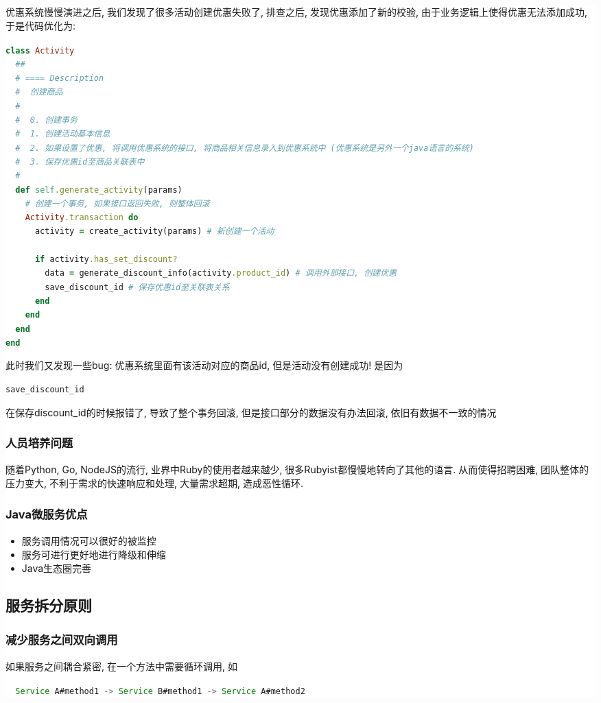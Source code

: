 优惠系统慢慢演进之后, 我们发现了很多活动创建优惠失败了, 排查之后, 发现优惠添加了新的校验, 由于业务逻辑上使得优惠无法添加成功, 于是代码优化为:

```ruby
class Activity
  ##
  # ==== Description
  #  创建商品
  #
  #  0. 创建事务
  #  1. 创建活动基本信息
  #  2. 如果设置了优惠, 将调用优惠系统的接口, 将商品相关信息录入到优惠系统中 (优惠系统是另外一个java语言的系统)
  #  3. 保存优惠id至商品关联表中
  #
  def self.generate_activity(params)
    # 创建一个事务, 如果接口返回失败, 则整体回滚
    Activity.transaction do
      activity = create_activity(params) # 新创建一个活动

      if activity.has_set_discount?
        data = generate_discount_info(activity.product_id) # 调用外部接口, 创建优惠
        save_discount_id # 保存优惠id至关联表关系
      end
    end
  end
end
```

此时我们又发现一些bug: 优惠系统里面有该活动对应的商品id, 但是活动没有创建成功! 是因为

```ruby
save_discount_id
```

在保存discount_id的时候报错了, 导致了整个事务回滚, 但是接口部分的数据没有办法回滚, 依旧有数据不一致的情况

### 人员培养问题
随着Python, Go, NodeJS的流行, 业界中Ruby的使用者越来越少, 很多Rubyist都慢慢地转向了其他的语言. 从而使得招聘困难, 团队整体的压力变大, 不利于需求的快速响应和处理, 大量需求超期, 造成恶性循环.

### Java微服务优点

- 服务调用情况可以很好的被监控
- 服务可进行更好地进行降级和伸缩
- Java生态圈完善

服务拆分原则
-----------
### 减少服务之间双向调用
如果服务之间耦合紧密, 在一个方法中需要循环调用, 如

```java
  Service A#method1 -> Service B#method1 -> Service A#method2
```
